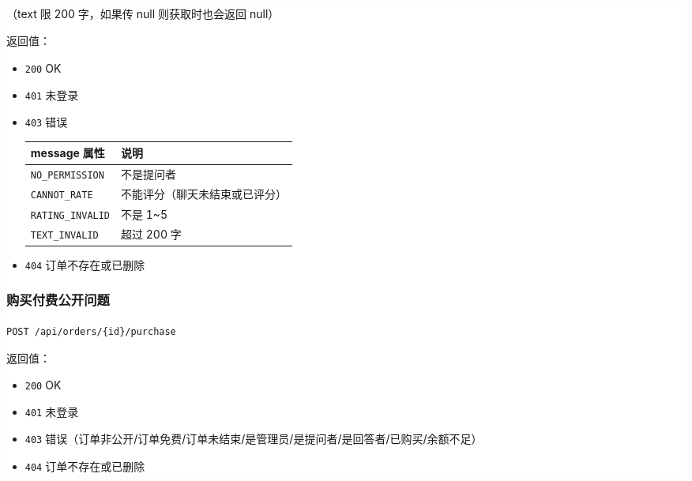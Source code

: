 （text 限 200 字，如果传 null 则获取时也会返回 null）

返回值：

- `200` OK

- `401` 未登录

- `403` 错误

  | message 属性     | 说明                           |
  | ---------------- | ------------------------------ |
  | `NO_PERMISSION`  | 不是提问者                     |
  | `CANNOT_RATE`    | 不能评分（聊天未结束或已评分） |
  | `RATING_INVALID` | 不是 1~5                       |
  | `TEXT_INVALID`   | 超过 200 字                    |

- `404` 订单不存在或已删除

### 购买付费公开问题

```
POST /api/orders/{id}/purchase
```

返回值：

- `200` OK

- `401` 未登录

- `403` 错误（订单非公开/订单免费/订单未结束/是管理员/是提问者/是回答者/已购买/余额不足）

- `404` 订单不存在或已删除

